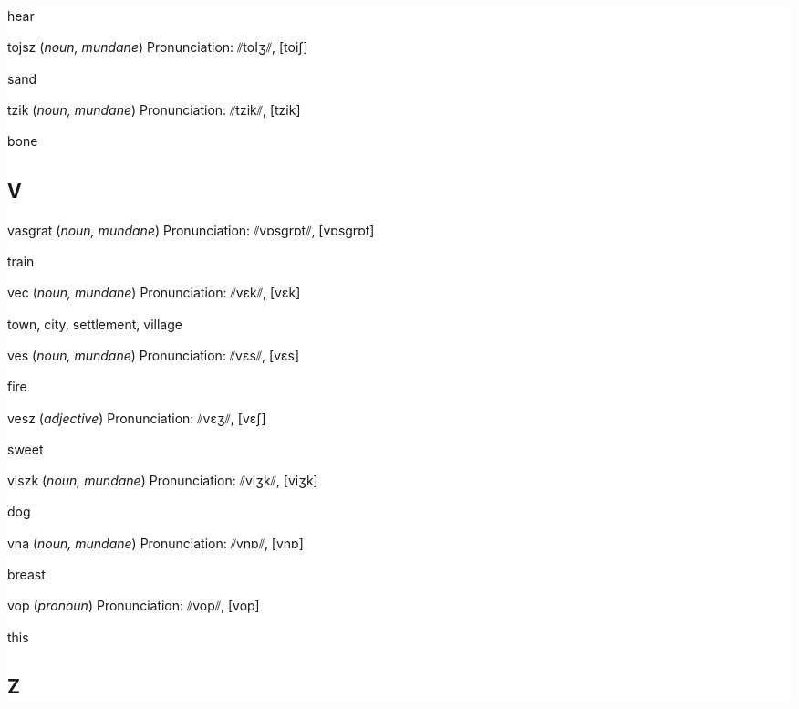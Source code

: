 hear



tojsz (*noun, mundane*)
Pronunciation: ⫽toIʒ⫽, \[toiʃ\]

sand



tzik (*noun, mundane*)
Pronunciation: ⫽tzik⫽, \[tzik\]

bone

## V

vasgrat (*noun, mundane*)
Pronunciation: ⫽vɒsɡrɒt⫽, \[vɒsɡrɒt\]

train



vec (*noun, mundane*)
Pronunciation: ⫽vɛk⫽, \[vɛk\]

town, city, settlement, village



ves (*noun, mundane*)
Pronunciation: ⫽vɛs⫽, \[vɛs\]

fire



vesz (*adjective*)
Pronunciation: ⫽vɛʒ⫽, \[vɛʃ\]

sweet



viszk (*noun, mundane*)
Pronunciation: ⫽viʒk⫽, \[viʒk\]

dog



vna (*noun, mundane*)
Pronunciation: ⫽vnɒ⫽, \[vnɒ\]

breast



vop (*pronoun*)
Pronunciation: ⫽vop⫽, \[vop\]

this

## Z
